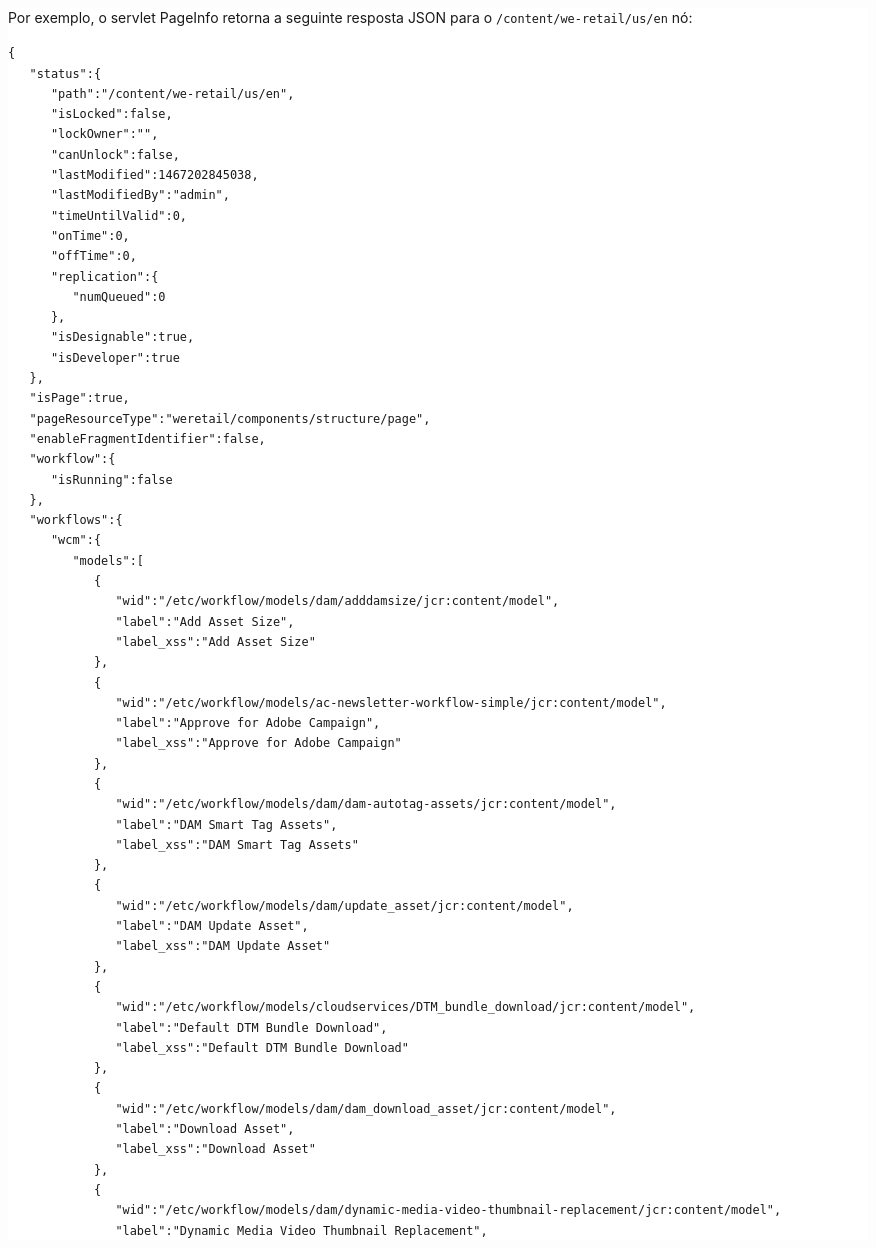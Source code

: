 Por exemplo, o servlet PageInfo retorna a seguinte resposta JSON para o `/content/we-retail/us/en` nó:

```
{
   "status":{
      "path":"/content/we-retail/us/en",
      "isLocked":false,
      "lockOwner":"",
      "canUnlock":false,
      "lastModified":1467202845038,
      "lastModifiedBy":"admin",
      "timeUntilValid":0,
      "onTime":0,
      "offTime":0,
      "replication":{
         "numQueued":0
      },
      "isDesignable":true,
      "isDeveloper":true
   },
   "isPage":true,
   "pageResourceType":"weretail/components/structure/page",
   "enableFragmentIdentifier":false,
   "workflow":{
      "isRunning":false
   },
   "workflows":{
      "wcm":{
         "models":[
            {
               "wid":"/etc/workflow/models/dam/adddamsize/jcr:content/model",
               "label":"Add Asset Size",
               "label_xss":"Add Asset Size"
            },
            {
               "wid":"/etc/workflow/models/ac-newsletter-workflow-simple/jcr:content/model",
               "label":"Approve for Adobe Campaign",
               "label_xss":"Approve for Adobe Campaign"
            },
            {
               "wid":"/etc/workflow/models/dam/dam-autotag-assets/jcr:content/model",
               "label":"DAM Smart Tag Assets",
               "label_xss":"DAM Smart Tag Assets"
            },
            {
               "wid":"/etc/workflow/models/dam/update_asset/jcr:content/model",
               "label":"DAM Update Asset",
               "label_xss":"DAM Update Asset"
            },
            {
               "wid":"/etc/workflow/models/cloudservices/DTM_bundle_download/jcr:content/model",
               "label":"Default DTM Bundle Download",
               "label_xss":"Default DTM Bundle Download"
            },
            {
               "wid":"/etc/workflow/models/dam/dam_download_asset/jcr:content/model",
               "label":"Download Asset",
               "label_xss":"Download Asset"
            },
            {
               "wid":"/etc/workflow/models/dam/dynamic-media-video-thumbnail-replacement/jcr:content/model",
               "label":"Dynamic Media Video Thumbnail Replacement",
```